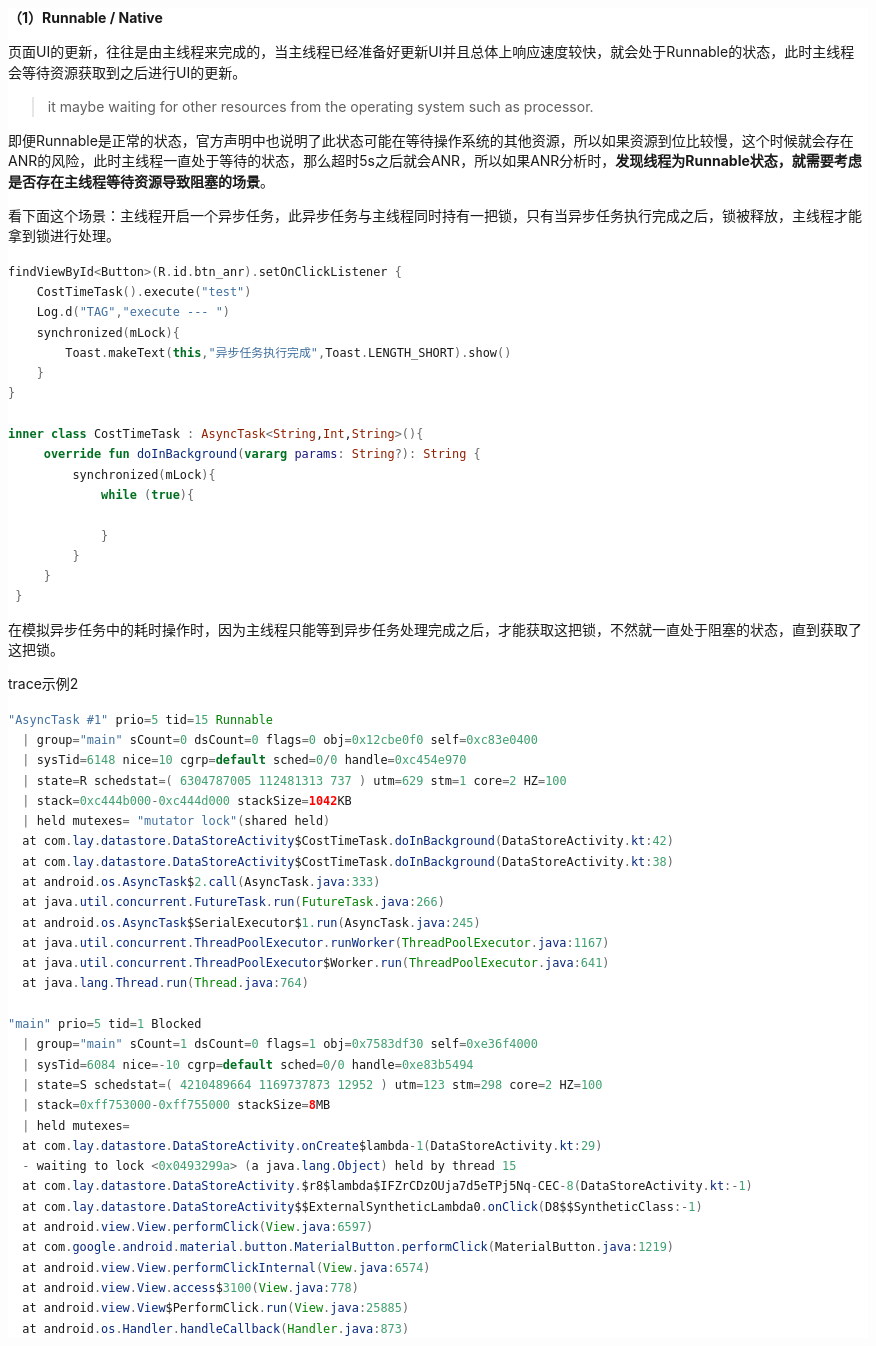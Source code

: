 **（1）Runnable / Native**

页面UI的更新，往往是由主线程来完成的，当主线程已经准备好更新UI并且总体上响应速度较快，就会处于Runnable的状态，此时主线程会等待资源获取到之后进行UI的更新。

> it maybe waiting for other resources from the operating system such as processor.

即便Runnable是正常的状态，官方声明中也说明了此状态可能在等待操作系统的其他资源，所以如果资源到位比较慢，这个时候就会存在ANR的风险，此时主线程一直处于等待的状态，那么超时5s之后就会ANR，所以如果ANR分析时，**发现线程为Runnable状态，就需要考虑是否存在主线程等待资源导致阻塞的场景**。

看下面这个场景：主线程开启一个异步任务，此异步任务与主线程同时持有一把锁，只有当异步任务执行完成之后，锁被释放，主线程才能拿到锁进行处理。

```kotlin
findViewById<Button>(R.id.btn_anr).setOnClickListener {
    CostTimeTask().execute("test")
    Log.d("TAG","execute --- ")
    synchronized(mLock){
        Toast.makeText(this,"异步任务执行完成",Toast.LENGTH_SHORT).show()
    }
}

inner class CostTimeTask : AsyncTask<String,Int,String>(){
     override fun doInBackground(vararg params: String?): String {
         synchronized(mLock){
             while (true){

             }
         }
     }
 }
```

在模拟异步任务中的耗时操作时，因为主线程只能等到异步任务处理完成之后，才能获取这把锁，不然就一直处于阻塞的状态，直到获取了这把锁。

trace示例2

```java
"AsyncTask #1" prio=5 tid=15 Runnable
  | group="main" sCount=0 dsCount=0 flags=0 obj=0x12cbe0f0 self=0xc83e0400
  | sysTid=6148 nice=10 cgrp=default sched=0/0 handle=0xc454e970
  | state=R schedstat=( 6304787005 112481313 737 ) utm=629 stm=1 core=2 HZ=100
  | stack=0xc444b000-0xc444d000 stackSize=1042KB
  | held mutexes= "mutator lock"(shared held)
  at com.lay.datastore.DataStoreActivity$CostTimeTask.doInBackground(DataStoreActivity.kt:42)
  at com.lay.datastore.DataStoreActivity$CostTimeTask.doInBackground(DataStoreActivity.kt:38)
  at android.os.AsyncTask$2.call(AsyncTask.java:333)
  at java.util.concurrent.FutureTask.run(FutureTask.java:266)
  at android.os.AsyncTask$SerialExecutor$1.run(AsyncTask.java:245)
  at java.util.concurrent.ThreadPoolExecutor.runWorker(ThreadPoolExecutor.java:1167)
  at java.util.concurrent.ThreadPoolExecutor$Worker.run(ThreadPoolExecutor.java:641)
  at java.lang.Thread.run(Thread.java:764)

"main" prio=5 tid=1 Blocked
  | group="main" sCount=1 dsCount=0 flags=1 obj=0x7583df30 self=0xe36f4000
  | sysTid=6084 nice=-10 cgrp=default sched=0/0 handle=0xe83b5494
  | state=S schedstat=( 4210489664 1169737873 12952 ) utm=123 stm=298 core=2 HZ=100
  | stack=0xff753000-0xff755000 stackSize=8MB
  | held mutexes=
  at com.lay.datastore.DataStoreActivity.onCreate$lambda-1(DataStoreActivity.kt:29)
  - waiting to lock <0x0493299a> (a java.lang.Object) held by thread 15
  at com.lay.datastore.DataStoreActivity.$r8$lambda$IFZrCDzOUja7d5eTPj5Nq-CEC-8(DataStoreActivity.kt:-1)
  at com.lay.datastore.DataStoreActivity$$ExternalSyntheticLambda0.onClick(D8$$SyntheticClass:-1)
  at android.view.View.performClick(View.java:6597)
  at com.google.android.material.button.MaterialButton.performClick(MaterialButton.java:1219)
  at android.view.View.performClickInternal(View.java:6574)
  at android.view.View.access$3100(View.java:778)
  at android.view.View$PerformClick.run(View.java:25885)
  at android.os.Handler.handleCallback(Handler.java:873)
```